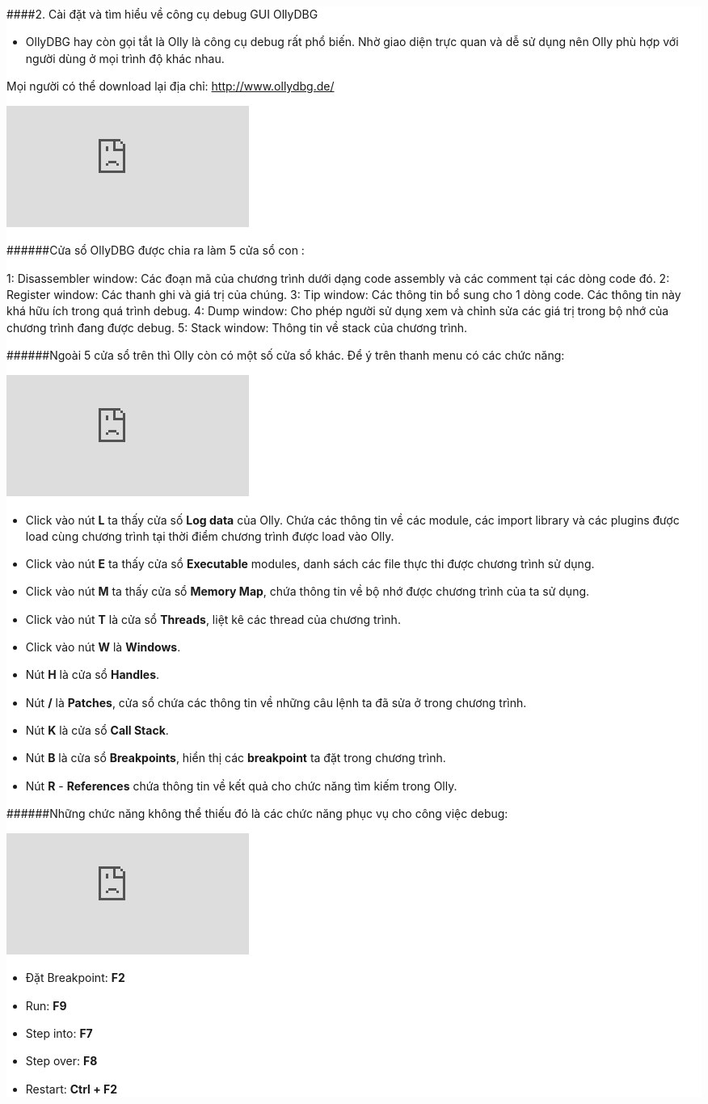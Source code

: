 ####2. Cài đặt và tìm hiểu về công cụ debug GUI OllyDBG<a name="2"></a>

 - OllyDBG hay còn gọi tắt là Olly là công cụ debug rất phổ biến. Nhờ giao diện trực quan và dễ sử dụng nên Olly phù hợp với người dùng ở mọi trình độ khác nhau.

Mọi người có thể download lại địa chỉ: http://www.ollydbg.de/

![WHITEHAT](http://forum.whitehat.vn/attachment.php?attachmentid=965&stc=1)

######Cửa sổ OllyDBG được chia ra làm 5 cửa sổ con :

1: Disassembler window: Các đoạn mã của chương trình dưới dạng code assembly và các comment tại các dòng code đó.
2: Register window: Các thanh ghi và giá trị của chúng.
3: Tip window: Các thông tin bổ sung cho 1 dòng code. Các thông tin này khá hữu ích trong quá trình debug.
4: Dump window: Cho phép người sử dụng xem và chỉnh sửa các giá trị trong bộ nhớ của chương trình đang được debug.
5: Stack window: Thông tin về stack của chương trình.

######Ngoài 5 cửa sổ trên thì Olly còn có một số cửa sổ khác. Để ý trên thanh menu có các chức năng:

![WHITEHAT](http://forum.whitehat.vn/attachment.php?attachmentid=966&stc=1)

 - Click vào nút **L** ta thấy cửa số **Log data** của Olly. Chứa các thông tin về các module, các import library và các plugins được load cùng chương trình tại thời điểm chương trình được load vào Olly.

 - Click vào nút **E** ta thấy cửa sổ **Executable** modules, danh sách các file thực thi được chương trình sử dụng.

 - Click vào nút **M** ta thấy cửa sổ **Memory Map**, chứa thông tin về bộ nhớ được chương trình của ta sử dụng.

 - Click vào nút **T** là cửa sổ **Threads**, liệt kê các thread của chương trình.

 - Click vào nút **W** là **Windows**.

 - Nút **H** là cửa sổ **Handles**.

 - Nút **/** là **Patches**, cửa sổ chứa các thông tin về những câu lệnh ta đã sửa ở trong chương trình.

 - Nút **K** là cửa sổ **Call Stack**.

 - Nút **B** là cửa sổ **Breakpoints**, hiển thị các **breakpoint** ta đặt trong chương trình.

 - Nút **R** - **References** chứa thông tin về kết quả cho chức năng tìm kiếm trong Olly.

######Những chức năng không thể thiếu đó là các chức năng phục vụ cho công việc debug: 

![WHITEHAT](http://forum.whitehat.vn/attachment.php?attachmentid=967&stc=1)

 - Đặt Breakpoint: **F2**

 - Run: **F9**

 - Step into: **F7**

 - Step over: **F8**

 - Restart: **Ctrl + F2**

